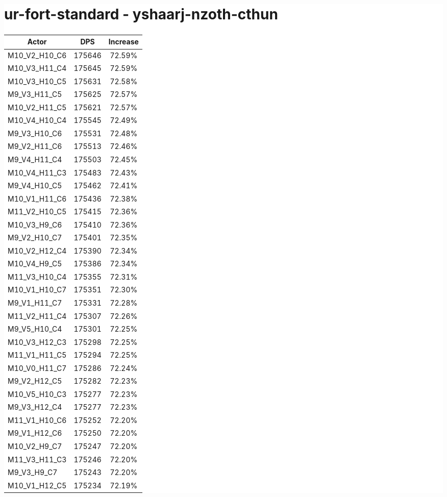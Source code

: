 # ur-fort-standard - yshaarj-nzoth-cthun
| Actor | DPS | Increase |
|---|:---:|:---:|
|M10_V2_H10_C6|175646|72.59%|
|M10_V3_H11_C4|175645|72.59%|
|M10_V3_H10_C5|175631|72.58%|
|M9_V3_H11_C5|175625|72.57%|
|M10_V2_H11_C5|175621|72.57%|
|M10_V4_H10_C4|175545|72.49%|
|M9_V3_H10_C6|175531|72.48%|
|M9_V2_H11_C6|175513|72.46%|
|M9_V4_H11_C4|175503|72.45%|
|M10_V4_H11_C3|175483|72.43%|
|M9_V4_H10_C5|175462|72.41%|
|M10_V1_H11_C6|175436|72.38%|
|M11_V2_H10_C5|175415|72.36%|
|M10_V3_H9_C6|175410|72.36%|
|M9_V2_H10_C7|175401|72.35%|
|M10_V2_H12_C4|175390|72.34%|
|M10_V4_H9_C5|175386|72.34%|
|M11_V3_H10_C4|175355|72.31%|
|M10_V1_H10_C7|175351|72.30%|
|M9_V1_H11_C7|175331|72.28%|
|M11_V2_H11_C4|175307|72.26%|
|M9_V5_H10_C4|175301|72.25%|
|M10_V3_H12_C3|175298|72.25%|
|M11_V1_H11_C5|175294|72.25%|
|M10_V0_H11_C7|175286|72.24%|
|M9_V2_H12_C5|175282|72.23%|
|M10_V5_H10_C3|175277|72.23%|
|M9_V3_H12_C4|175277|72.23%|
|M11_V1_H10_C6|175252|72.20%|
|M9_V1_H12_C6|175250|72.20%|
|M10_V2_H9_C7|175247|72.20%|
|M11_V3_H11_C3|175246|72.20%|
|M9_V3_H9_C7|175243|72.20%|
|M10_V1_H12_C5|175234|72.19%|